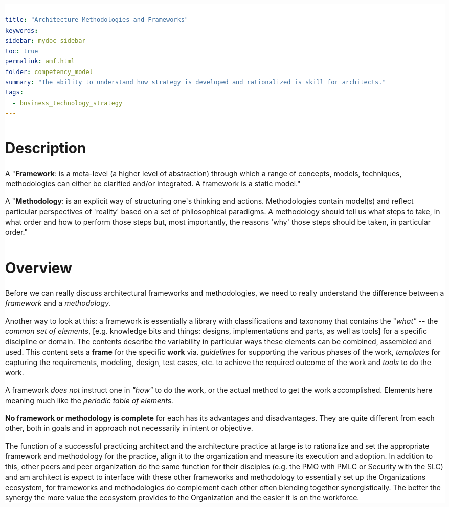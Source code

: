 ```yaml
---
title: "Architecture Methodologies and Frameworks"
keywords: 
sidebar: mydoc_sidebar
toc: true
permalink: amf.html
folder: competency_model
summary: "The ability to understand how strategy is developed and rationalized is skill for architects."
tags: 
  - business_technology_strategy
---
```


# Description

A "**Framework**: is a meta-level (a higher level of abstraction) through which a range of concepts, models, techniques, methodologies can either be clarified and/or integrated. A framework is a static model."

A "**Methodology**: is an explicit way of structuring one's thinking and actions. Methodologies contain model(s) and reflect particular perspectives of 'reality' based on a set of philosophical paradigms. A methodology should tell us what steps to take, in what order and how to perform those steps but, most importantly, the reasons 'why' those steps should be taken, in particular order."

# Overview 

Before we can really discuss architectural frameworks and methodologies, we need to really understand the difference between a *framework* and a *methodology*.

Another way to look at this: a framework is essentially a library with classifications and taxonomy that contains the "*what"* -- the *common set of elements*, [e.g. knowledge bits and things: designs, implementations and parts, as well as tools] for a specific discipline or domain. The contents describe the variability in particular ways these elements can be combined, assembled and used. This content sets a **frame** for the specific **work** via. *guidelines* for supporting the various phases of the work, *templates* for capturing the requirements, modeling, design, test cases, etc. to achieve the required outcome of the work and *tools* to do the work.

A framework *does not* instruct one in *"how"* to do the work, or the actual method to get the work accomplished. Elements here meaning much like the *periodic table of elements.*

**No framework or methodology is complete** for each has its advantages and disadvantages. They are quite different from each other, both in goals and in approach not necessarily in intent or objective.

The function of a successful practicing architect and the architecture practice at large is to rationalize and set the appropriate framework and methodology for the practice, align it to the organization and measure its execution and adoption. In addition to this, other peers and peer organization do the same function for their disciples (e.g. the PMO with PMLC or Security with the SLC) and am architect is expect to interface with these other frameworks and methodology to essentially set up the Organizations ecosystem, for frameworks and methodologies do complement each other often blending together synergistically. The better the synergy the more value the ecosystem provides to the Organization and the easier it is on the workforce.
